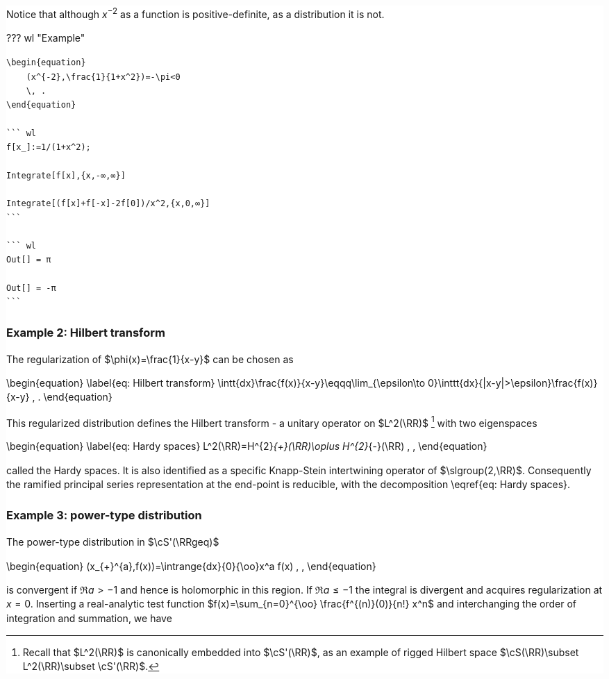 Notice that although $x^{-2}$ as a function is positive-definite, as a distribution it is not.

??? wl "Example"

    \begin{equation}
        (x^{-2},\frac{1}{1+x^2})=-\pi<0
        \, .
    \end{equation}

    ``` wl
    f[x_]:=1/(1+x^2);

    Integrate[f[x],{x,-∞,∞}]

    Integrate[(f[x]+f[-x]-2f[0])/x^2,{x,0,∞}]
    ```

    ``` wl
    Out[] = π

    Out[] = -π
    ```

### Example 2: Hilbert transform

The regularization of $\phi(x)=\frac{1}{x-y}$ can be chosen as

\begin{equation}
    \label{eq: Hilbert transform}
    \intt{dx}\frac{f(x)}{x-y}\eqqq\lim_{\epsilon\to 0}\inttt{dx}{|x-y|>\epsilon}\frac{f(x)}{x-y}
    \, .
\end{equation}

This regularized distribution defines the Hilbert transform - a unitary operator on $L^2(\RR)$ [^rigged] with two eigenspaces

\begin{equation}
    \label{eq: Hardy spaces}
    L^2(\RR)=H^{2}_{+}(\RR)\oplus H^{2}_{-}(\RR)
    \, ,
\end{equation}

called the Hardy spaces. It is also identified as a specific Knapp-Stein intertwining operator of $\slgroup(2,\RR)$. Consequently the ramified principal series representation at the end-point is reducible, with the decomposition \eqref{eq: Hardy spaces}.

[^rigged]: Recall that $L^2(\RR)$ is canonically embedded into $\cS'(\RR)$, as an example of rigged Hilbert space $\cS(\RR)\subset L^2(\RR)\subset \cS'(\RR)$.

### Example 3: power-type distribution

The power-type distribution in $\cS'(\RRgeq)$

\begin{equation}
    (x_{+}^{a},f(x))=\intrange{dx}{0}{\oo}x^a f(x)
    \, ,
\end{equation}

is convergent if $\Re a> -1$ and hence is holomorphic in this region. If $\Re a\leq -1$ the integral is divergent and acquires regularization at $x=0$. Inserting a real-analytic test function $f(x)=\sum_{n=0}^{\oo} \frac{f^{(n)}(0)}{n!} x^n$ and interchanging the order of integration and summation, we have


[^signnotation]: The redundant superscript $0$ is to stress the companion of $|x|^{a}_{0}$ to $|x|^{a}_{1}$.